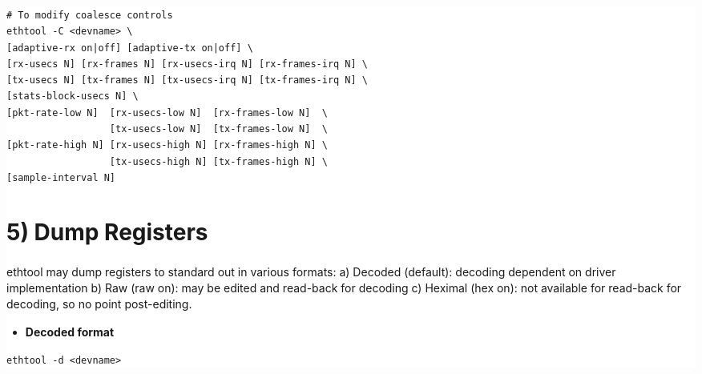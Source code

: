 ```
# To modify coalesce controls
ethtool -C <devname> \
[adaptive-rx on|off] [adaptive-tx on|off] \
[rx-usecs N] [rx-frames N] [rx-usecs-irq N] [rx-frames-irq N] \
[tx-usecs N] [tx-frames N] [tx-usecs-irq N] [tx-frames-irq N] \
[stats-block-usecs N] \
[pkt-rate-low N]  [rx-usecs-low N]  [rx-frames-low N]  \
                  [tx-usecs-low N]  [tx-frames-low N]  \
[pkt-rate-high N] [rx-usecs-high N] [rx-frames-high N] \
                  [tx-usecs-high N] [tx-frames-high N] \
[sample-interval N]
```

# 5) Dump Registers

ethtool may dump registers to standard out in various formats:
  a) Decoded (default): decoding dependent on driver implementation
  b) Raw (raw on): may be edited and read-back for decoding
  c) Heximal (hex on): not available for read-back for decoding, so no point post-editing.

 - **Decoded format**

```
ethtool -d <devname>
```
